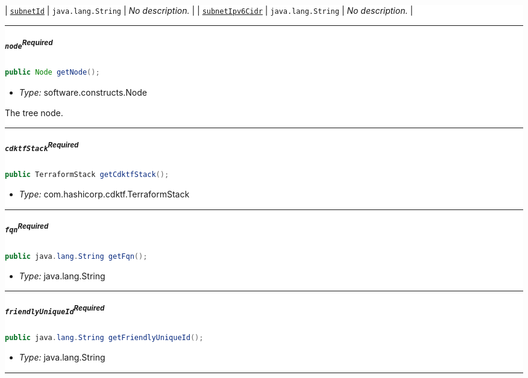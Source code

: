 | <code><a href="#rhizo-co-terraform-provider-oci.networkLoadBalancerNetworkLoadBalancer.NetworkLoadBalancerNetworkLoadBalancer.property.subnetId">subnetId</a></code> | <code>java.lang.String</code> | *No description.* |
| <code><a href="#rhizo-co-terraform-provider-oci.networkLoadBalancerNetworkLoadBalancer.NetworkLoadBalancerNetworkLoadBalancer.property.subnetIpv6Cidr">subnetIpv6Cidr</a></code> | <code>java.lang.String</code> | *No description.* |

---

##### `node`<sup>Required</sup> <a name="node" id="rhizo-co-terraform-provider-oci.networkLoadBalancerNetworkLoadBalancer.NetworkLoadBalancerNetworkLoadBalancer.property.node"></a>

```java
public Node getNode();
```

- *Type:* software.constructs.Node

The tree node.

---

##### `cdktfStack`<sup>Required</sup> <a name="cdktfStack" id="rhizo-co-terraform-provider-oci.networkLoadBalancerNetworkLoadBalancer.NetworkLoadBalancerNetworkLoadBalancer.property.cdktfStack"></a>

```java
public TerraformStack getCdktfStack();
```

- *Type:* com.hashicorp.cdktf.TerraformStack

---

##### `fqn`<sup>Required</sup> <a name="fqn" id="rhizo-co-terraform-provider-oci.networkLoadBalancerNetworkLoadBalancer.NetworkLoadBalancerNetworkLoadBalancer.property.fqn"></a>

```java
public java.lang.String getFqn();
```

- *Type:* java.lang.String

---

##### `friendlyUniqueId`<sup>Required</sup> <a name="friendlyUniqueId" id="rhizo-co-terraform-provider-oci.networkLoadBalancerNetworkLoadBalancer.NetworkLoadBalancerNetworkLoadBalancer.property.friendlyUniqueId"></a>

```java
public java.lang.String getFriendlyUniqueId();
```

- *Type:* java.lang.String

---
